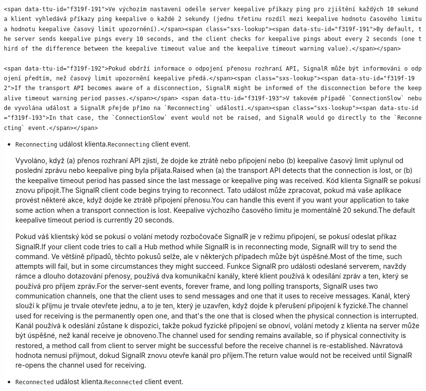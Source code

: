     <span data-ttu-id="f319f-191">Ve výchozím nastavení odešle server keepalive příkazy ping pro zjištění každých 10 sekund a klient vyhledává příkazy ping keepalive o každé 2 sekundy (jednu třetinu rozdíl mezi keepalive hodnotu časového limitu a hodnotu keepalive časový limit upozornění).</span><span class="sxs-lookup"><span data-stu-id="f319f-191">By default, the server sends keepalive pings every 10 seconds, and the client checks for keepalive pings about every 2 seconds (one third of the difference between the keepalive timeout value and the keepalive timeout warning value).</span></span>

    <span data-ttu-id="f319f-192">Pokud obdrží informace o odpojení přenosu rozhraní API, SignalR může být informováni o odpojení předtím, než časový limit upozornění keepalive předá.</span><span class="sxs-lookup"><span data-stu-id="f319f-192">If the transport API becomes aware of a disconnection, SignalR might be informed of the disconnection before the keepalive timeout warning period passes.</span></span> <span data-ttu-id="f319f-193">V takovém případě `ConnectionSlow` nebude vyvolána událost a SignalR přejde přímo na `Reconnecting` událostí.</span><span class="sxs-lookup"><span data-stu-id="f319f-193">In that case, the `ConnectionSlow` event would not be raised, and SignalR would go directly to the `Reconnecting` event.</span></span>
- <span data-ttu-id="f319f-194">`Reconnecting` událost klienta.</span><span class="sxs-lookup"><span data-stu-id="f319f-194">`Reconnecting` client event.</span></span>

    <span data-ttu-id="f319f-195">Vyvoláno, když (a) přenos rozhraní API zjistí, že dojde ke ztrátě nebo připojení nebo (b) keepalive časový limit uplynul od poslední zprávu nebo keepalive ping byla přijata.</span><span class="sxs-lookup"><span data-stu-id="f319f-195">Raised when (a) the transport API detects that the connection is lost, or (b) the keepalive timeout period has passed since the last message or keepalive ping was received.</span></span> <span data-ttu-id="f319f-196">Kód klienta SignalR se pokusí znovu připojit.</span><span class="sxs-lookup"><span data-stu-id="f319f-196">The SignalR client code begins trying to reconnect.</span></span> <span data-ttu-id="f319f-197">Tato událost může zpracovat, pokud má vaše aplikace provést některé akce, když dojde ke ztrátě připojení přenosu.</span><span class="sxs-lookup"><span data-stu-id="f319f-197">You can handle this event if you want your application to take some action when a transport connection is lost.</span></span> <span data-ttu-id="f319f-198">Keepalive výchozího časového limitu je momentálně 20 sekund.</span><span class="sxs-lookup"><span data-stu-id="f319f-198">The default keepalive timeout period is currently 20 seconds.</span></span>

    <span data-ttu-id="f319f-199">Pokud váš klientský kód se pokusí o volání metody rozbočovače SignalR je v režimu připojení, se pokusí odeslat příkaz SignalR.</span><span class="sxs-lookup"><span data-stu-id="f319f-199">If your client code tries to call a Hub method while SignalR is in reconnecting mode, SignalR will try to send the command.</span></span> <span data-ttu-id="f319f-200">Ve většině případů, těchto pokusů selže, ale v některých případech může být úspěšné.</span><span class="sxs-lookup"><span data-stu-id="f319f-200">Most of the time, such attempts will fail, but in some circumstances they might succeed.</span></span> <span data-ttu-id="f319f-201">Funkce SignalR pro události odeslané serverem, navždy rámce a dlouho dotazování přenosy, používá dva komunikační kanály, které klient používá k odesílání zpráv a ten, který se používá pro příjem zpráv.</span><span class="sxs-lookup"><span data-stu-id="f319f-201">For the server-sent events, forever frame, and long polling transports, SignalR uses two communication channels, one that the client uses to send messages and one that it uses to receive messages.</span></span> <span data-ttu-id="f319f-202">Kanál, který slouží k příjmu je trvale otevřete jednu, a to je ten, který je uzavřen, když dojde k přerušení připojení k fyzické.</span><span class="sxs-lookup"><span data-stu-id="f319f-202">The channel used for receiving is the permanently open one, and that's the one that is closed when the physical connection is interrupted.</span></span> <span data-ttu-id="f319f-203">Kanál používá k odeslání zůstane k dispozici, takže pokud fyzické připojení se obnoví, volání metody z klienta na server může být úspěšné, než kanál receive je obnoveno.</span><span class="sxs-lookup"><span data-stu-id="f319f-203">The channel used for sending remains available, so if physical connectivity is restored, a method call from client to server might be successful before the receive channel is re-established.</span></span> <span data-ttu-id="f319f-204">Návratová hodnota nemusí přijmout, dokud SignalR znovu otevře kanál pro příjem.</span><span class="sxs-lookup"><span data-stu-id="f319f-204">The return value would not be received until SignalR re-opens the channel used for receiving.</span></span>
- <span data-ttu-id="f319f-205">`Reconnected` událost klienta.</span><span class="sxs-lookup"><span data-stu-id="f319f-205">`Reconnected` client event.</span></span>
